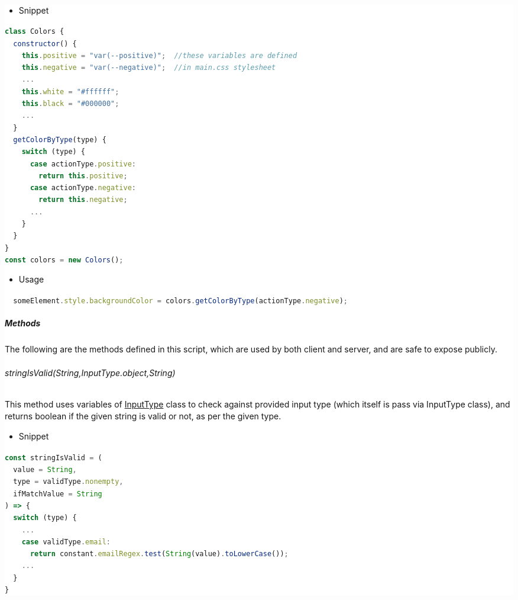 - Snippet

```js
class Colors {
  constructor() {
    this.positive = "var(--positive)";  //these variables are defined
    this.negative = "var(--negative)";  //in main.css stylesheet
    ...
    this.white = "#ffffff";
    this.black = "#000000";
    ...
  }
  getColorByType(type) {
    switch (type) {
      case actionType.positive:
        return this.positive;
      case actionType.negative:
        return this.negative;
      ...
    }
  }
}
const colors = new Colors();
```

- Usage

```js
  someElement.style.backgroundColor = colors.getColorByType(actionType.negative);
```

##### Methods

The following are the methods defined in this script, which are used by both client and server, and are safe to expose publicly.

###### stringIsValid(String,InputType.object,String)

This method uses variables of [InputType](#input-types) class to check against provided input type (which itself is pass via InputType class), and returns boolean if the given string is valid or not, as per the given type.

- Snippet

```js
const stringIsValid = (
  value = String,
  type = validType.nonempty,
  ifMatchValue = String
) => {
  switch (type) {
    ...
    case validType.email:
      return constant.emailRegex.test(String(value).toLowerCase());
    ...
  }
}
```

